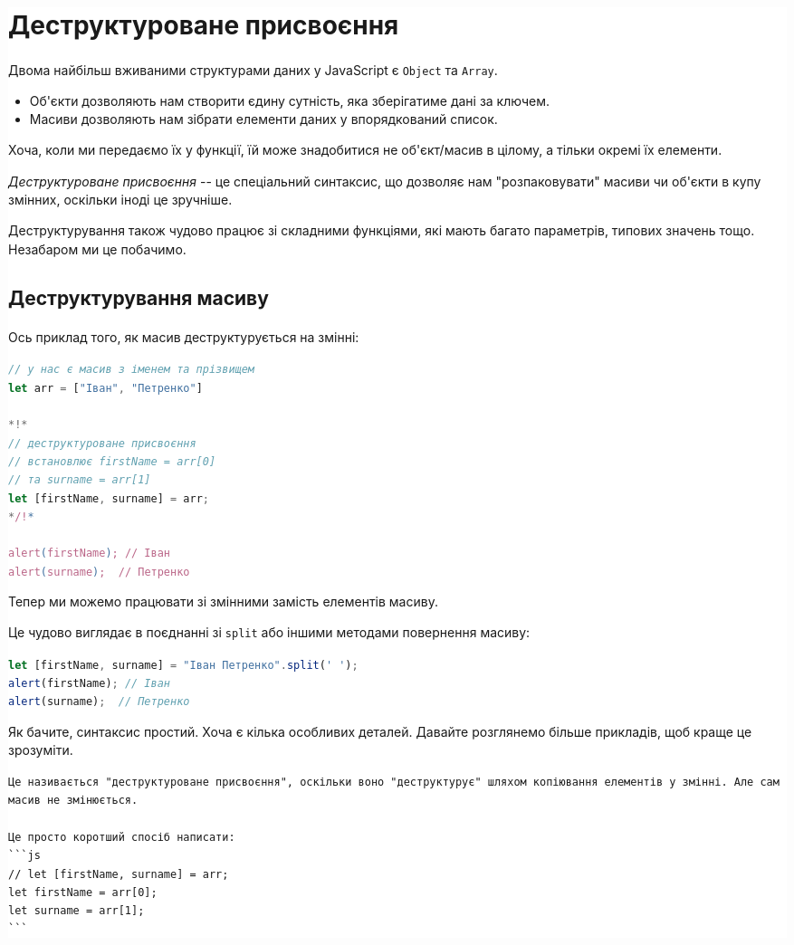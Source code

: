 # Деструктуроване присвоєння

Двома найбільш вживаними структурами даних у JavaScript є `Object` та `Array`.

- Об'єкти дозволяють нам створити єдину сутність, яка зберігатиме дані за ключем. 
- Масиви дозволяють нам зібрати елементи даних у впорядкований список.

Хоча, коли ми передаємо їх у функції, їй може знадобитися не об'єкт/масив в цілому, а тільки окремі їх елементи.

*Деструктуроване присвоєння* -- це спеціальний синтаксис, що дозволяє нам "розпаковувати" масиви чи об'єкти в купу змінних, оскільки іноді це зручніше.

Деструктурування також чудово працює зі складними функціями, які мають багато параметрів, типових значень тощо. Незабаром ми це побачимо.

## Деструктурування масиву

Ось приклад того, як масив деструктурується на змінні:

```js
// у нас є масив з іменем та прізвищем
let arr = ["Іван", "Петренко"]

*!*
// деструктуроване присвоєння
// встановлює firstName = arr[0]
// та surname = arr[1]
let [firstName, surname] = arr;
*/!*

alert(firstName); // Іван
alert(surname);  // Петренко
```

Тепер ми можемо працювати зі змінними замість елементів масиву.

Це чудово виглядає в поєднанні зі `split` або іншими методами повернення масиву:

```js run
let [firstName, surname] = "Іван Петренко".split(' ');
alert(firstName); // Іван
alert(surname);  // Петренко
```

Як бачите, синтаксис простий. Хоча є кілька особливих деталей. Давайте розглянемо більше прикладів, щоб краще це зрозуміти.

````smart header="\"Деструктурування\" не означає \"руйнування\"."
Це називається "деструктуроване присвоєння", оскільки воно "деструктурує" шляхом копіювання елементів у змінні. Але сам масив не змінюється.

Це просто коротший спосіб написати:
```js
// let [firstName, surname] = arr;
let firstName = arr[0];
let surname = arr[1];
```
````
